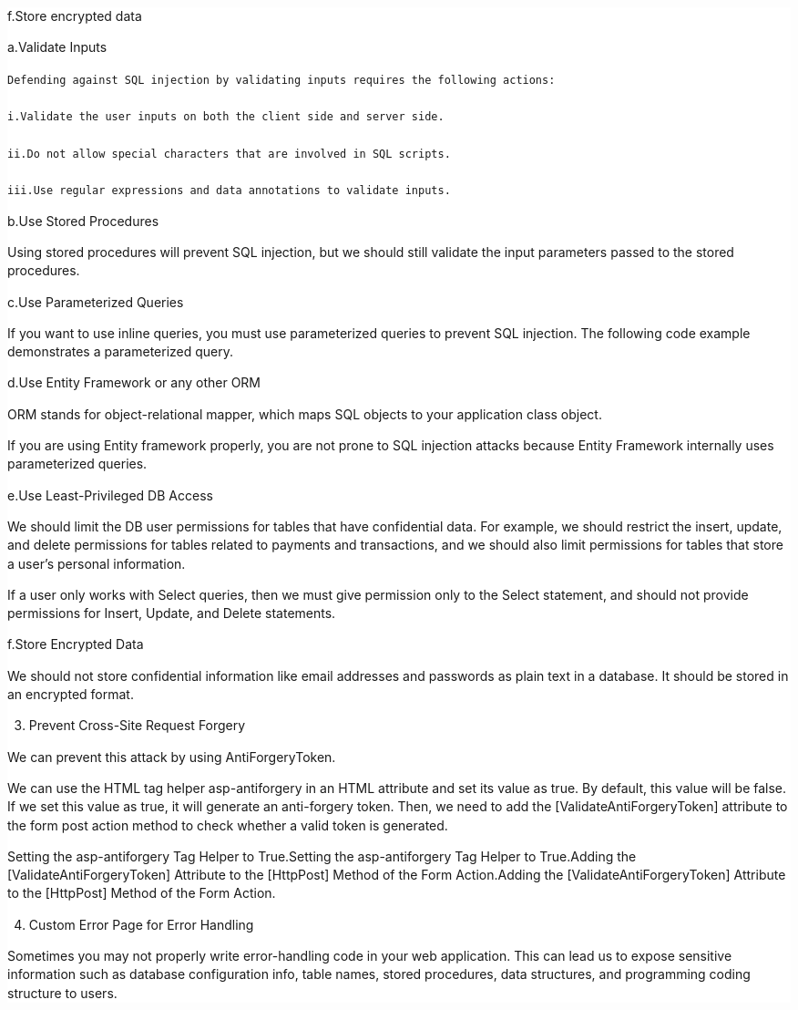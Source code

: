    f.Store encrypted data 


 a.Validate Inputs 

    Defending against SQL injection by validating inputs requires the following actions: 

    i.Validate the user inputs on both the client side and server side. 

    ii.Do not allow special characters that are involved in SQL scripts. 

    iii.Use regular expressions and data annotations to validate inputs. 

 b.Use Stored Procedures 

   Using stored procedures will prevent SQL injection, but we should still validate the input parameters passed to the stored procedures. 

 c.Use Parameterized Queries 

   If you want to use inline queries, you must use parameterized queries to prevent SQL injection. The following code example demonstrates a parameterized query. 


 d.Use Entity Framework or any other ORM 

   ORM stands for object-relational mapper, which maps SQL objects to your application class object. 

   If you are using Entity framework properly, you are not prone to SQL injection attacks because Entity Framework internally uses parameterized queries. 

 e.Use Least-Privileged DB Access 

   We should limit the DB user permissions for tables that have confidential data. For example, we should restrict the insert, update, and delete permissions for tables related to payments and transactions, and we should also limit permissions for tables that store a user’s personal information. 

   If a user only works with Select queries, then we must give permission only to the Select statement, and should not provide permissions for Insert, Update, and Delete statements. 

 f.Store Encrypted Data 

   We should not store confidential information like email addresses and passwords as plain text in a database. It should be stored in an encrypted format. 

3. Prevent Cross-Site Request Forgery 

 We can prevent this attack by using AntiForgeryToken. 

 We can use the HTML tag helper asp-antiforgery in an HTML attribute and set its value as true. By default, this value will be false. If we set this value as true, it will generate an anti-forgery token. Then, we need to add the [ValidateAntiForgeryToken] attribute to the form post action method to check whether a valid token is generated. 

 Setting the asp-antiforgery Tag Helper to True.Setting the asp-antiforgery Tag Helper to True.Adding the [ValidateAntiForgeryToken] Attribute to the [HttpPost] Method of the Form Action.Adding the [ValidateAntiForgeryToken] Attribute to the [HttpPost] Method of the Form Action. 

4. Custom Error Page for Error Handling 

 Sometimes you may not properly write error-handling code in your web application. This can lead us to expose sensitive information such as database configuration info, table names, stored procedures, data structures, and programming coding structure to users. 
